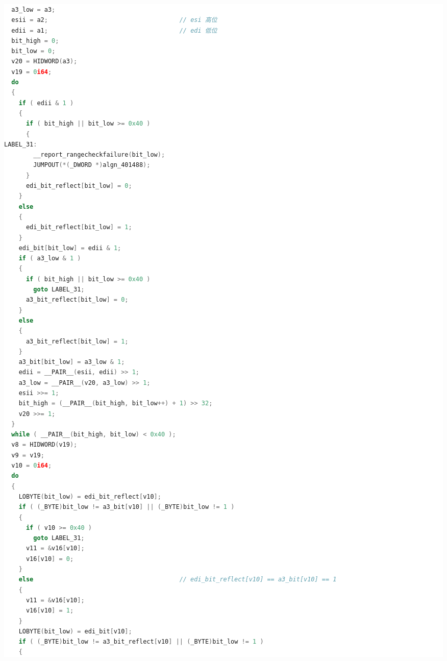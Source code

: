 ```c
  a3_low = a3;
  esii = a2;                                    // esi 高位
  edii = a1;                                    // edi 低位
  bit_high = 0;
  bit_low = 0;
  v20 = HIDWORD(a3);
  v19 = 0i64;
  do
  {
    if ( edii & 1 )
    {
      if ( bit_high || bit_low >= 0x40 )
      {
LABEL_31:
        __report_rangecheckfailure(bit_low);
        JUMPOUT(*(_DWORD *)algn_401488);
      }
      edi_bit_reflect[bit_low] = 0;
    }
    else
    {
      edi_bit_reflect[bit_low] = 1;
    }
    edi_bit[bit_low] = edii & 1;
    if ( a3_low & 1 )
    {
      if ( bit_high || bit_low >= 0x40 )
        goto LABEL_31;
      a3_bit_reflect[bit_low] = 0;
    }
    else
    {
      a3_bit_reflect[bit_low] = 1;
    }
    a3_bit[bit_low] = a3_low & 1;
    edii = __PAIR__(esii, edii) >> 1;
    a3_low = __PAIR__(v20, a3_low) >> 1;
    esii >>= 1;
    bit_high = (__PAIR__(bit_high, bit_low++) + 1) >> 32;
    v20 >>= 1;
  }
  while ( __PAIR__(bit_high, bit_low) < 0x40 );
  v8 = HIDWORD(v19);
  v9 = v19;
  v10 = 0i64;
  do
  {
    LOBYTE(bit_low) = edi_bit_reflect[v10];
    if ( (_BYTE)bit_low != a3_bit[v10] || (_BYTE)bit_low != 1 )
    {
      if ( v10 >= 0x40 )
        goto LABEL_31;
      v11 = &v16[v10];
      v16[v10] = 0;
    }
    else                                        // edi_bit_reflect[v10] == a3_bit[v10] == 1
    {
      v11 = &v16[v10];
      v16[v10] = 1;
    }
    LOBYTE(bit_low) = edi_bit[v10];
    if ( (_BYTE)bit_low != a3_bit_reflect[v10] || (_BYTE)bit_low != 1 )
    {
```
